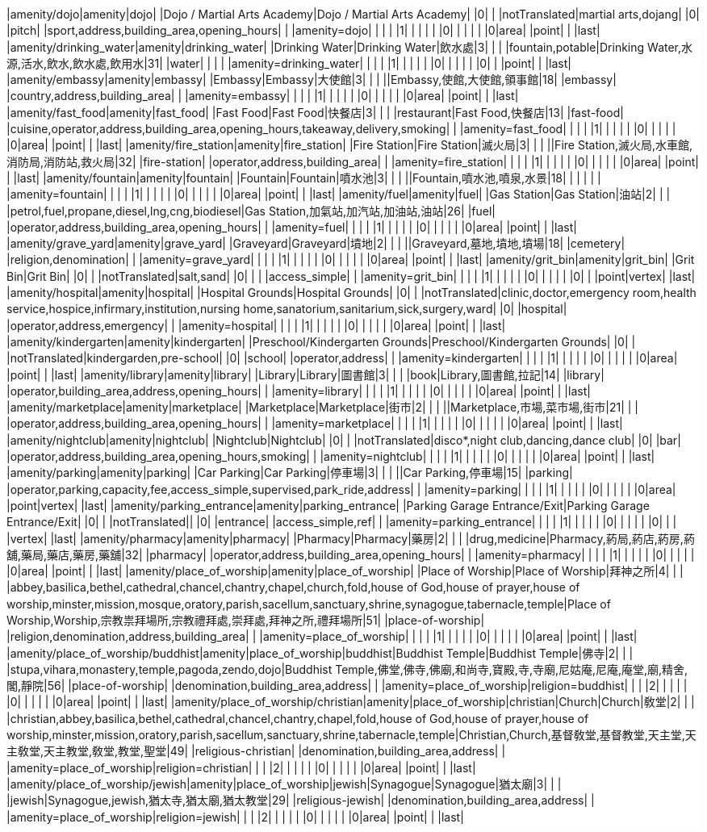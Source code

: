 |amenity/dojo|amenity|dojo| |Dojo / Martial Arts Academy|Dojo / Martial Arts Academy| |0| | |notTranslated|martial arts,dojang| |0| |pitch| |sport,address,building_area,opening_hours| | |amenity=dojo| | | | |1| | | | | |0| | | | | |0|area| |point| | |last|
|amenity/drinking_water|amenity|drinking_water| |Drinking Water|Drinking Water|飲水處|3| | | |fountain,potable|Drinking Water,水源,活水,飲水,飲水處,飲用水|31| |water| | | | |amenity=drinking_water| | | | |1| | | | | |0| | | | | |0| | |point| | |last|
|amenity/embassy|amenity|embassy| |Embassy|Embassy|大使館|3| | | ||Embassy,使館,大使館,領事館|18| |embassy| |country,address,building_area| | |amenity=embassy| | | | |1| | | | | |0| | | | | |0|area| |point| | |last|
|amenity/fast_food|amenity|fast_food| |Fast Food|Fast Food|快餐店|3| | | |restaurant|Fast Food,快餐店|13| |fast-food| |cuisine,operator,address,building_area,opening_hours,takeaway,delivery,smoking| | |amenity=fast_food| | | | |1| | | | | |0| | | | | |0|area| |point| | |last|
|amenity/fire_station|amenity|fire_station| |Fire Station|Fire Station|滅火局|3| | | ||Fire Station,滅火局,水車館,消防局,消防站,救火局|32| |fire-station| |operator,address,building_area| | |amenity=fire_station| | | | |1| | | | | |0| | | | | |0|area| |point| | |last|
|amenity/fountain|amenity|fountain| |Fountain|Fountain|噴水池|3| | | ||Fountain,噴水池,噴泉,水景|18| | | | | | |amenity=fountain| | | | |1| | | | | |0| | | | | |0|area| |point| | |last|
|amenity/fuel|amenity|fuel| |Gas Station|Gas Station|油站|2| | | |petrol,fuel,propane,diesel,lng,cng,biodiesel|Gas Station,加氣站,加汽站,加油站,油站|26| |fuel| |operator,address,building_area,opening_hours| | |amenity=fuel| | | | |1| | | | | |0| | | | | |0|area| |point| | |last|
|amenity/grave_yard|amenity|grave_yard| |Graveyard|Graveyard|墳地|2| | | ||Graveyard,墓地,墳地,墳場|18| |cemetery| |religion,denomination| | |amenity=grave_yard| | | | |1| | | | | |0| | | | | |0|area| |point| | |last|
|amenity/grit_bin|amenity|grit_bin| |Grit Bin|Grit Bin| |0| | |notTranslated|salt,sand| |0| | | |access_simple| | |amenity=grit_bin| | | | |1| | | | | |0| | | | | |0| | |point|vertex| |last|
|amenity/hospital|amenity|hospital| |Hospital Grounds|Hospital Grounds| |0| | |notTranslated|clinic,doctor,emergency room,health service,hospice,infirmary,institution,nursing home,sanatorium,sanitarium,sick,surgery,ward| |0| |hospital| |operator,address,emergency| | |amenity=hospital| | | | |1| | | | | |0| | | | | |0|area| |point| | |last|
|amenity/kindergarten|amenity|kindergarten| |Preschool/Kindergarten Grounds|Preschool/Kindergarten Grounds| |0| | |notTranslated|kindergarden,pre-school| |0| |school| |operator,address| | |amenity=kindergarten| | | | |1| | | | | |0| | | | | |0|area| |point| | |last|
|amenity/library|amenity|library| |Library|Library|圖書館|3| | | |book|Library,圖書館,拉記|14| |library| |operator,building_area,address,opening_hours| | |amenity=library| | | | |1| | | | | |0| | | | | |0|area| |point| | |last|
|amenity/marketplace|amenity|marketplace| |Marketplace|Marketplace|街市|2| | | ||Marketplace,市場,菜市場,街市|21| | | |operator,address,building_area,opening_hours| | |amenity=marketplace| | | | |1| | | | | |0| | | | | |0|area| |point| | |last|
|amenity/nightclub|amenity|nightclub| |Nightclub|Nightclub| |0| | |notTranslated|disco*,night club,dancing,dance club| |0| |bar| |operator,address,building_area,opening_hours,smoking| | |amenity=nightclub| | | | |1| | | | | |0| | | | | |0|area| |point| | |last|
|amenity/parking|amenity|parking| |Car Parking|Car Parking|停車場|3| | | ||Car Parking,停車場|15| |parking| |operator,parking,capacity,fee,access_simple,supervised,park_ride,address| | |amenity=parking| | | | |1| | | | | |0| | | | | |0|area| |point|vertex| |last|
|amenity/parking_entrance|amenity|parking_entrance| |Parking Garage Entrance/Exit|Parking Garage Entrance/Exit| |0| | |notTranslated|| |0| |entrance| |access_simple,ref| | |amenity=parking_entrance| | | | |1| | | | | |0| | | | | |0| | | |vertex| |last|
|amenity/pharmacy|amenity|pharmacy| |Pharmacy|Pharmacy|藥房|2| | | |drug,medicine|Pharmacy,葯局,葯店,葯房,葯舖,藥局,藥店,藥房,藥舖|32| |pharmacy| |operator,address,building_area,opening_hours| | |amenity=pharmacy| | | | |1| | | | | |0| | | | | |0|area| |point| | |last|
|amenity/place_of_worship|amenity|place_of_worship| |Place of Worship|Place of Worship|拜神之所|4| | | |abbey,basilica,bethel,cathedral,chancel,chantry,chapel,church,fold,house of God,house of prayer,house of worship,minster,mission,mosque,oratory,parish,sacellum,sanctuary,shrine,synagogue,tabernacle,temple|Place of Worship,Worship,宗教祟拜場所,宗教禮拜處,崇拜處,拜神之所,禮拜場所|51| |place-of-worship| |religion,denomination,address,building_area| | |amenity=place_of_worship| | | | |1| | | | | |0| | | | | |0|area| |point| | |last|
|amenity/place_of_worship/buddhist|amenity|place_of_worship|buddhist|Buddhist Temple|Buddhist Temple|佛寺|2| | | |stupa,vihara,monastery,temple,pagoda,zendo,dojo|Buddhist Temple,佛堂,佛寺,佛廟,和尚寺,寶殿,寺,寺廟,尼姑庵,尼庵,庵堂,廟,精舍,閣,靜院|56| |place-of-worship| |denomination,building_area,address| | |amenity=place_of_worship|religion=buddhist| | | |2| | | | | |0| | | | | |0|area| |point| | |last|
|amenity/place_of_worship/christian|amenity|place_of_worship|christian|Church|Church|敎堂|2| | | |christian,abbey,basilica,bethel,cathedral,chancel,chantry,chapel,fold,house of God,house of prayer,house of worship,minster,mission,oratory,parish,sacellum,sanctuary,shrine,tabernacle,temple|Christian,Church,基督敎堂,基督教堂,天主堂,天主敎堂,天主教堂,敎堂,教堂,聖堂|49| |religious-christian| |denomination,building_area,address| | |amenity=place_of_worship|religion=christian| | | |2| | | | | |0| | | | | |0|area| |point| | |last|
|amenity/place_of_worship/jewish|amenity|place_of_worship|jewish|Synagogue|Synagogue|猶太廟|3| | | |jewish|Synagogue,jewish,猶太寺,猶太廟,猶太教堂|29| |religious-jewish| |denomination,building_area,address| | |amenity=place_of_worship|religion=jewish| | | |2| | | | | |0| | | | | |0|area| |point| | |last|